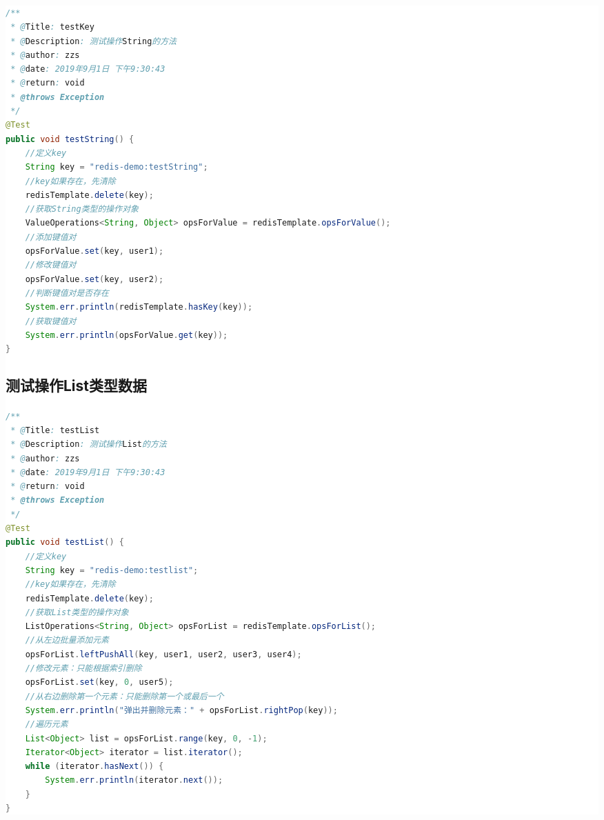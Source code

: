 ```java
/**
 * @Title: testKey
 * @Description: 测试操作String的方法
 * @author: zzs
 * @date: 2019年9月1日 下午9:30:43
 * @return: void
 * @throws Exception 
 */
@Test
public void testString() {
	//定义key
	String key = "redis-demo:testString";
	//key如果存在，先清除
	redisTemplate.delete(key);
	//获取String类型的操作对象
	ValueOperations<String, Object> opsForValue = redisTemplate.opsForValue();
	//添加键值对
	opsForValue.set(key, user1);
	//修改键值对
	opsForValue.set(key, user2);
	//判断键值对是否存在
	System.err.println(redisTemplate.hasKey(key));
	//获取键值对
	System.err.println(opsForValue.get(key));
}
```


## 测试操作List类型数据
```java
/**
 * @Title: testList
 * @Description: 测试操作List的方法
 * @author: zzs
 * @date: 2019年9月1日 下午9:30:43
 * @return: void
 * @throws Exception 
 */
@Test
public void testList() {
	//定义key
	String key = "redis-demo:testlist";
	//key如果存在，先清除
	redisTemplate.delete(key);
	//获取List类型的操作对象
	ListOperations<String, Object> opsForList = redisTemplate.opsForList();
	//从左边批量添加元素
	opsForList.leftPushAll(key, user1, user2, user3, user4);
	//修改元素：只能根据索引删除
	opsForList.set(key, 0, user5);
	//从右边删除第一个元素：只能删除第一个或最后一个
	System.err.println("弹出并删除元素：" + opsForList.rightPop(key));
	//遍历元素
	List<Object> list = opsForList.range(key, 0, -1);
	Iterator<Object> iterator = list.iterator();
	while (iterator.hasNext()) {
		System.err.println(iterator.next());
	}
}
```

